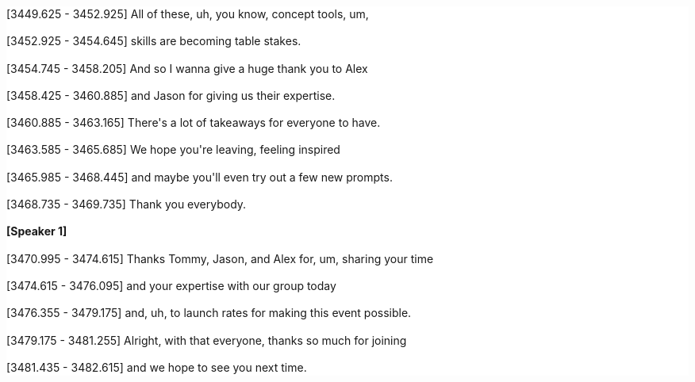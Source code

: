[3449.625 - 3452.925] All of these, uh, you know, concept tools, um,

[3452.925 - 3454.645] skills are becoming table stakes.

[3454.745 - 3458.205] And so I wanna give a huge thank you to Alex

[3458.425 - 3460.885] and Jason for giving us their expertise.

[3460.885 - 3463.165] There's a lot of takeaways for everyone to have.

[3463.585 - 3465.685] We hope you're leaving, feeling inspired

[3465.985 - 3468.445] and maybe you'll even try out a few new prompts.

[3468.735 - 3469.735] Thank you everybody.

**[Speaker 1]**

[3470.995 - 3474.615] Thanks Tommy, Jason, and Alex for, um, sharing your time

[3474.615 - 3476.095] and your expertise with our group today

[3476.355 - 3479.175] and, uh, to launch rates for making this event possible.

[3479.175 - 3481.255] Alright, with that everyone, thanks so much for joining

[3481.435 - 3482.615] and we hope to see you next time.
